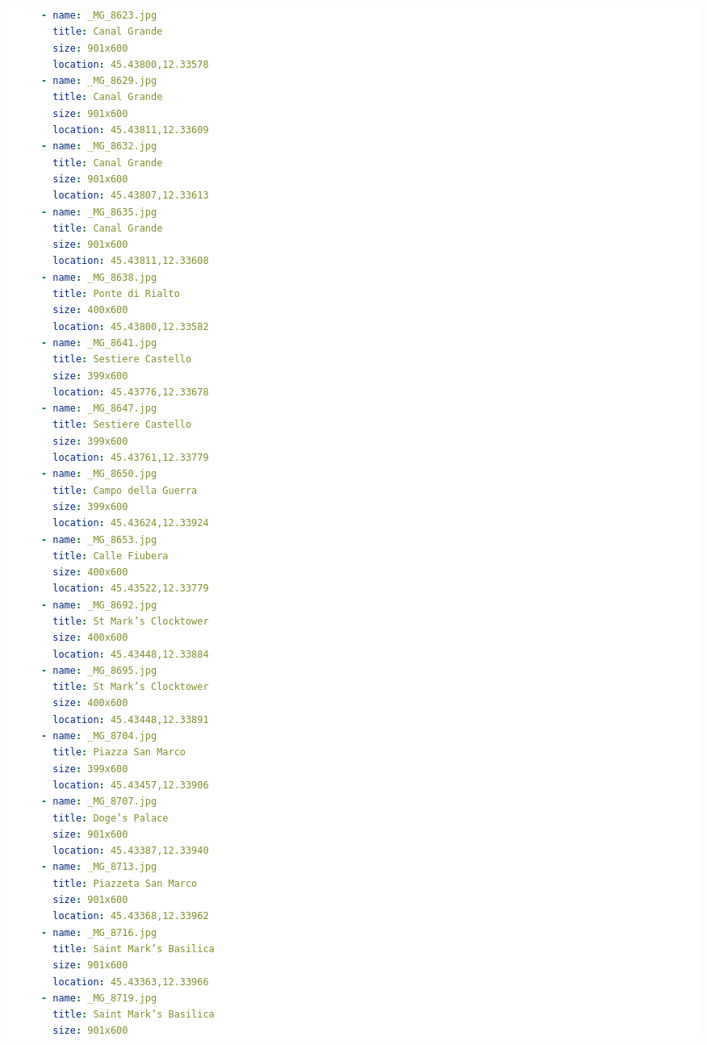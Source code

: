```yaml
      - name: _MG_8623.jpg
        title: Canal Grande
        size: 901x600
        location: 45.43800,12.33578
      - name: _MG_8629.jpg
        title: Canal Grande
        size: 901x600
        location: 45.43811,12.33609
      - name: _MG_8632.jpg
        title: Canal Grande
        size: 901x600
        location: 45.43807,12.33613
      - name: _MG_8635.jpg
        title: Canal Grande
        size: 901x600
        location: 45.43811,12.33608
      - name: _MG_8638.jpg
        title: Ponte di Rialto
        size: 400x600
        location: 45.43800,12.33582
      - name: _MG_8641.jpg
        title: Sestiere Castello
        size: 399x600
        location: 45.43776,12.33678
      - name: _MG_8647.jpg
        title: Sestiere Castello
        size: 399x600
        location: 45.43761,12.33779
      - name: _MG_8650.jpg
        title: Campo della Guerra
        size: 399x600
        location: 45.43624,12.33924
      - name: _MG_8653.jpg
        title: Calle Fiubera
        size: 400x600
        location: 45.43522,12.33779
      - name: _MG_8692.jpg
        title: St Mark’s Clocktower
        size: 400x600
        location: 45.43448,12.33884
      - name: _MG_8695.jpg
        title: St Mark’s Clocktower
        size: 400x600
        location: 45.43448,12.33891
      - name: _MG_8704.jpg
        title: Piazza San Marco
        size: 399x600
        location: 45.43457,12.33906
      - name: _MG_8707.jpg
        title: Doge’s Palace
        size: 901x600
        location: 45.43387,12.33940
      - name: _MG_8713.jpg
        title: Piazzeta San Marco
        size: 901x600
        location: 45.43368,12.33962
      - name: _MG_8716.jpg
        title: Saint Mark’s Basilica
        size: 901x600
        location: 45.43363,12.33966
      - name: _MG_8719.jpg
        title: Saint Mark’s Basilica
        size: 901x600
```